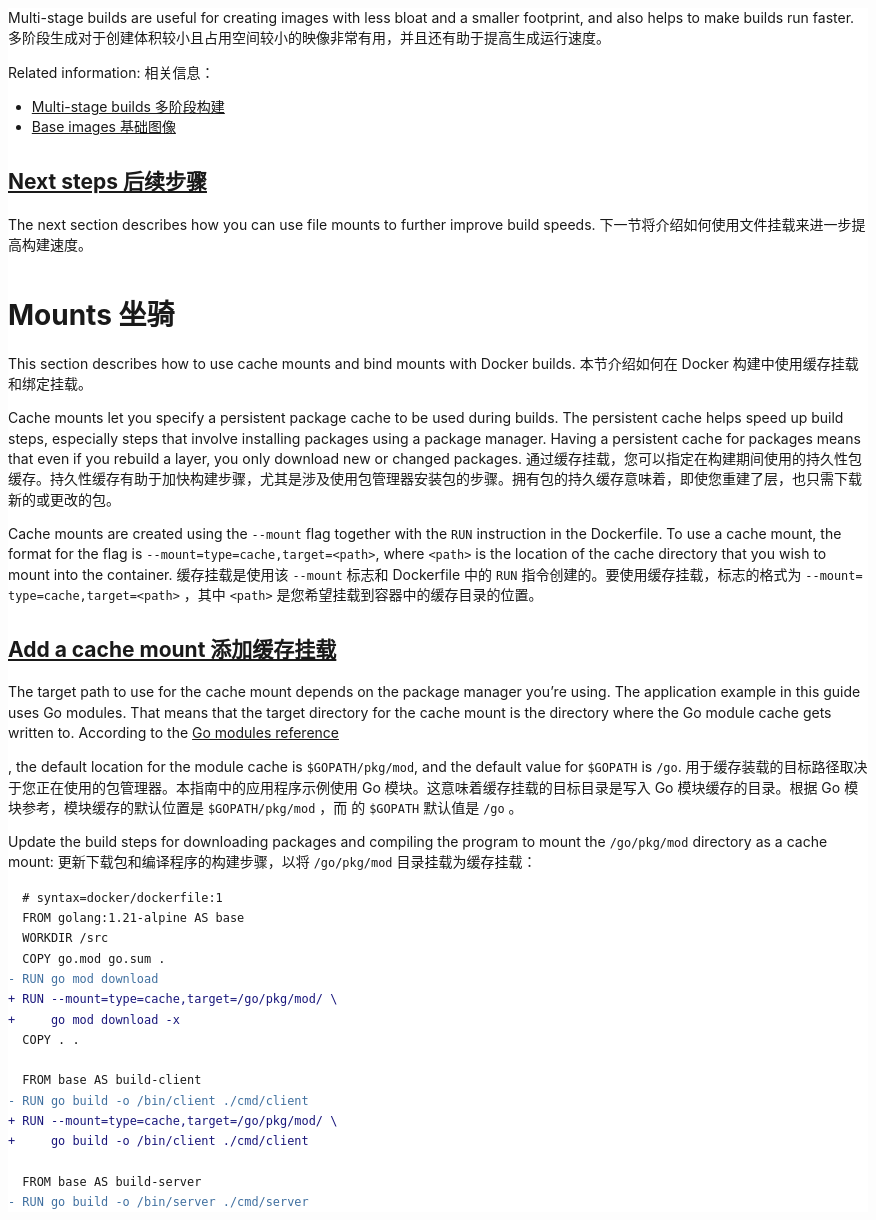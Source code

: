 Multi-stage builds are useful for creating images with less bloat and a smaller footprint, and also helps to make builds run faster.
多阶段生成对于创建体积较小且占用空间较小的映像非常有用，并且还有助于提高生成运行速度。

Related information: 相关信息：

- [Multi-stage builds 多阶段构建](https://docs.docker.com/build/building/multi-stage/)
- [Base images 基础图像](https://docs.docker.com/build/building/base-images/)

## [Next steps 后续步骤](https://docs.docker.com/build/guide/multi-stage/#next-steps)

The next section describes how you can use file mounts to further improve build speeds.
下一节将介绍如何使用文件挂载来进一步提高构建速度。

# Mounts 坐骑

This section describes how to use cache mounts and bind mounts with Docker builds.
本节介绍如何在 Docker 构建中使用缓存挂载和绑定挂载。

Cache mounts let you specify a persistent package cache to be used during builds. The persistent cache helps speed up build steps, especially steps that involve installing packages using a package manager. Having a persistent cache for packages means that even if you rebuild a layer, you only download new or changed packages.
通过缓存挂载，您可以指定在构建期间使用的持久性包缓存。持久性缓存有助于加快构建步骤，尤其是涉及使用包管理器安装包的步骤。拥有包的持久缓存意味着，即使您重建了层，也只需下载新的或更改的包。

Cache mounts are created using the `--mount` flag together with the `RUN` instruction in the Dockerfile. To use a cache mount, the format for the flag is `--mount=type=cache,target=<path>`, where `<path>` is the location of the cache directory that you wish to mount into the container.
缓存挂载是使用该 `--mount` 标志和 Dockerfile 中的 `RUN` 指令创建的。要使用缓存挂载，标志的格式为 `--mount=type=cache,target=<path>` ，其中 `<path>` 是您希望挂载到容器中的缓存目录的位置。

## [Add a cache mount 添加缓存挂载](https://docs.docker.com/build/guide/mounts/#add-a-cache-mount)

The target path to use for the cache mount depends on the package manager you’re using. The application example in this guide uses Go modules. That means that the target directory for the cache mount is the directory where the Go module cache gets written to. According to the [Go modules reference](https://go.dev/ref/mod#module-cache)

, the default location for the module cache is `$GOPATH/pkg/mod`, and the default value for `$GOPATH` is `/go`.
用于缓存装载的目标路径取决于您正在使用的包管理器。本指南中的应用程序示例使用 Go 模块。这意味着缓存挂载的目标目录是写入 Go 模块缓存的目录。根据 Go 模块参考，模块缓存的默认位置是 `$GOPATH/pkg/mod` ，而 的 `$GOPATH` 默认值是 `/go` 。

Update the build steps for downloading packages and compiling the program to mount the `/go/pkg/mod` directory as a cache mount:
更新下载包和编译程序的构建步骤，以将 `/go/pkg/mod` 目录挂载为缓存挂载：

```diff
  # syntax=docker/dockerfile:1
  FROM golang:1.21-alpine AS base
  WORKDIR /src
  COPY go.mod go.sum .
- RUN go mod download
+ RUN --mount=type=cache,target=/go/pkg/mod/ \
+     go mod download -x
  COPY . .

  FROM base AS build-client
- RUN go build -o /bin/client ./cmd/client
+ RUN --mount=type=cache,target=/go/pkg/mod/ \
+     go build -o /bin/client ./cmd/client

  FROM base AS build-server
- RUN go build -o /bin/server ./cmd/server
```